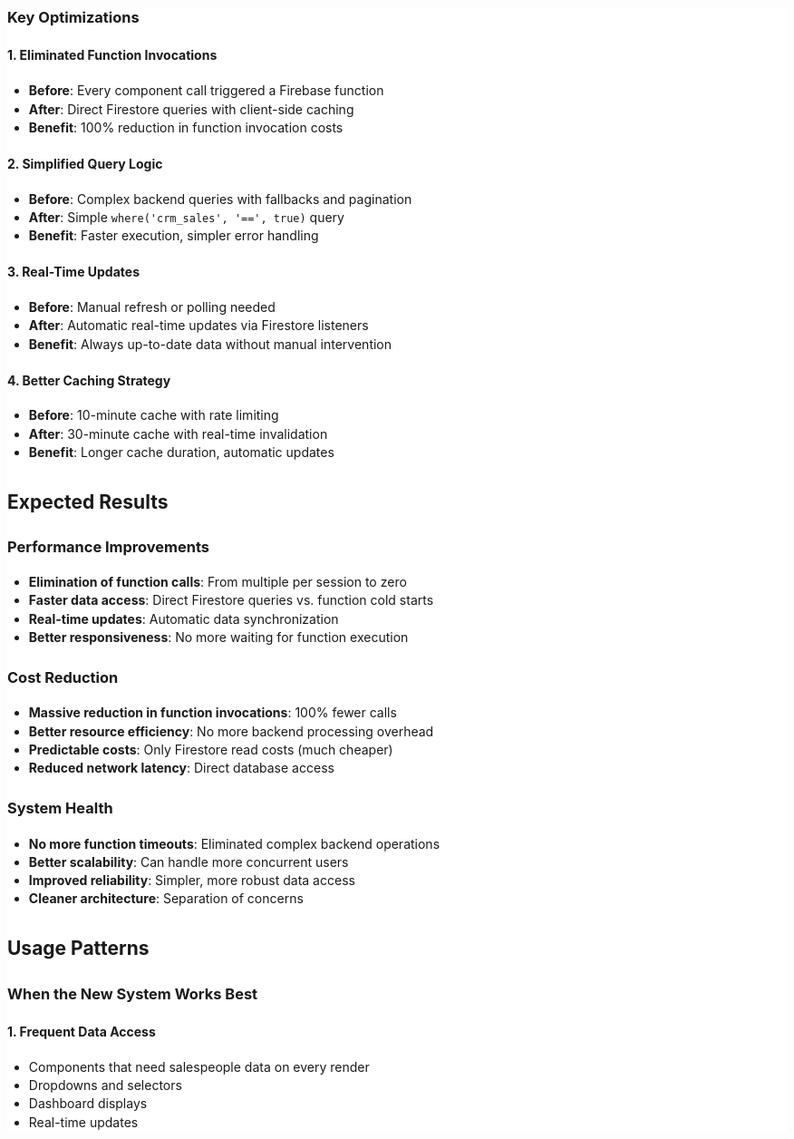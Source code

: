 ### Key Optimizations

#### 1. **Eliminated Function Invocations**
- **Before**: Every component call triggered a Firebase function
- **After**: Direct Firestore queries with client-side caching
- **Benefit**: 100% reduction in function invocation costs

#### 2. **Simplified Query Logic**
- **Before**: Complex backend queries with fallbacks and pagination
- **After**: Simple `where('crm_sales', '==', true)` query
- **Benefit**: Faster execution, simpler error handling

#### 3. **Real-Time Updates**
- **Before**: Manual refresh or polling needed
- **After**: Automatic real-time updates via Firestore listeners
- **Benefit**: Always up-to-date data without manual intervention

#### 4. **Better Caching Strategy**
- **Before**: 10-minute cache with rate limiting
- **After**: 30-minute cache with real-time invalidation
- **Benefit**: Longer cache duration, automatic updates

## Expected Results

### Performance Improvements
- **Elimination of function calls**: From multiple per session to zero
- **Faster data access**: Direct Firestore queries vs. function cold starts
- **Real-time updates**: Automatic data synchronization
- **Better responsiveness**: No more waiting for function execution

### Cost Reduction
- **Massive reduction in function invocations**: 100% fewer calls
- **Better resource efficiency**: No more backend processing overhead
- **Predictable costs**: Only Firestore read costs (much cheaper)
- **Reduced network latency**: Direct database access

### System Health
- **No more function timeouts**: Eliminated complex backend operations
- **Better scalability**: Can handle more concurrent users
- **Improved reliability**: Simpler, more robust data access
- **Cleaner architecture**: Separation of concerns

## Usage Patterns

### When the New System Works Best

#### 1. **Frequent Data Access**
- Components that need salespeople data on every render
- Dropdowns and selectors
- Dashboard displays
- Real-time updates
